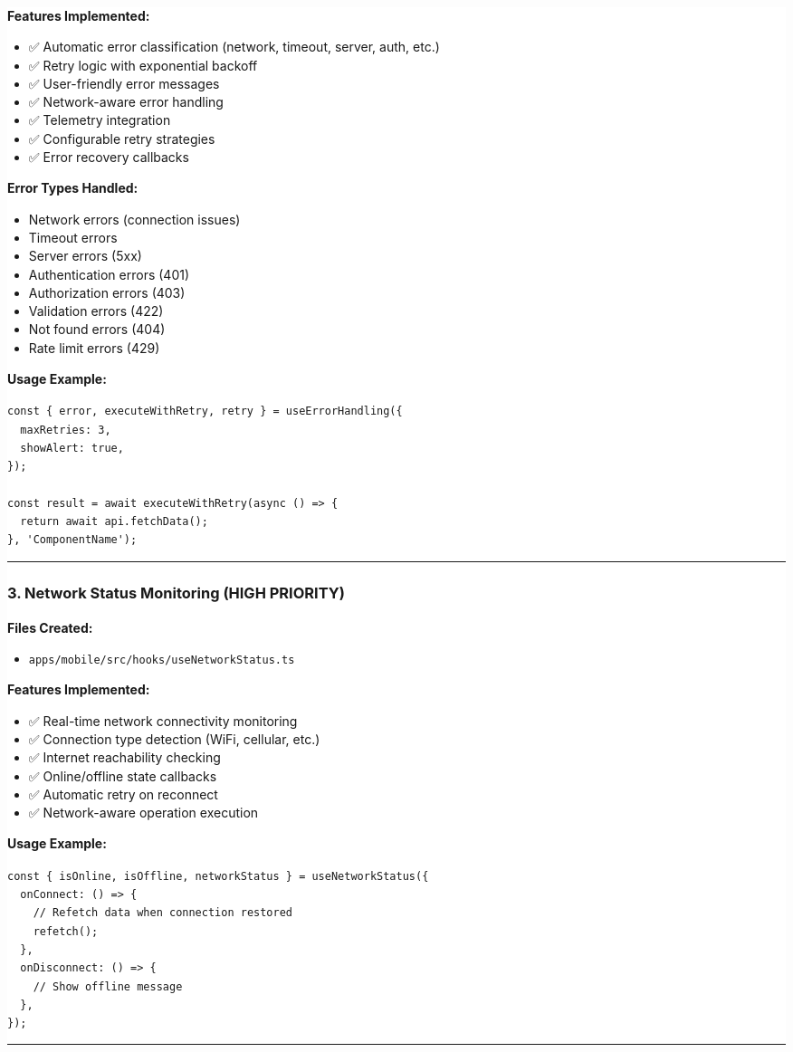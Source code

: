 **Features Implemented:**
- ✅ Automatic error classification (network, timeout, server, auth, etc.)
- ✅ Retry logic with exponential backoff
- ✅ User-friendly error messages
- ✅ Network-aware error handling
- ✅ Telemetry integration
- ✅ Configurable retry strategies
- ✅ Error recovery callbacks

**Error Types Handled:**
- Network errors (connection issues)
- Timeout errors
- Server errors (5xx)
- Authentication errors (401)
- Authorization errors (403)
- Validation errors (422)
- Not found errors (404)
- Rate limit errors (429)

**Usage Example:**
```tsx
const { error, executeWithRetry, retry } = useErrorHandling({
  maxRetries: 3,
  showAlert: true,
});

const result = await executeWithRetry(async () => {
  return await api.fetchData();
}, 'ComponentName');
```

---

### 3. Network Status Monitoring (HIGH PRIORITY)

**Files Created:**
- `apps/mobile/src/hooks/useNetworkStatus.ts`

**Features Implemented:**
- ✅ Real-time network connectivity monitoring
- ✅ Connection type detection (WiFi, cellular, etc.)
- ✅ Internet reachability checking
- ✅ Online/offline state callbacks
- ✅ Automatic retry on reconnect
- ✅ Network-aware operation execution

**Usage Example:**
```tsx
const { isOnline, isOffline, networkStatus } = useNetworkStatus({
  onConnect: () => {
    // Refetch data when connection restored
    refetch();
  },
  onDisconnect: () => {
    // Show offline message
  },
});
```

---